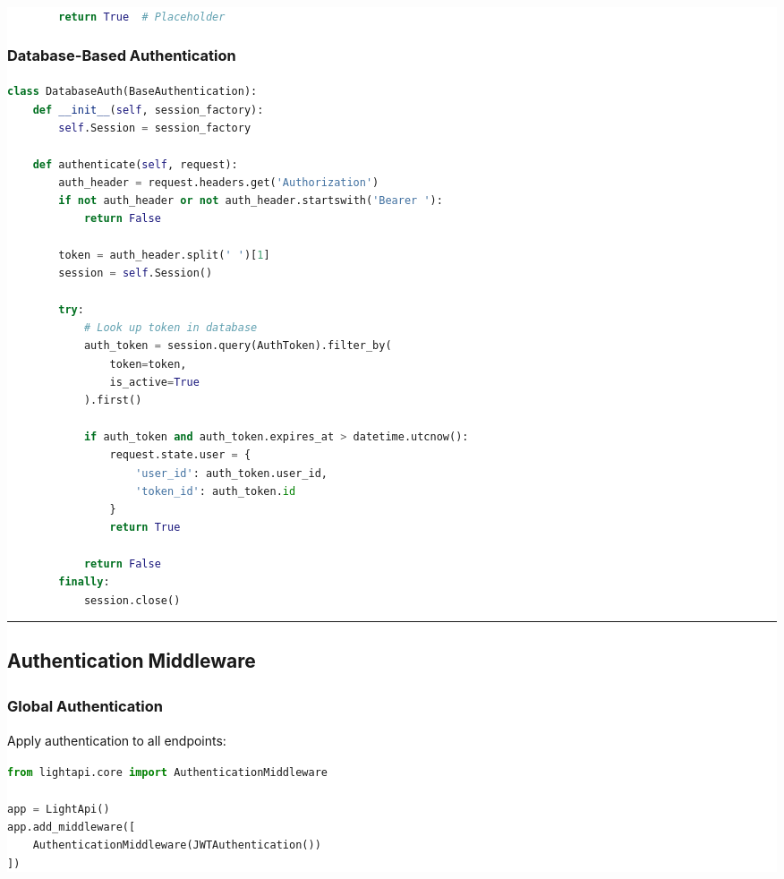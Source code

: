 ```python
        return True  # Placeholder
```

### Database-Based Authentication

```python
class DatabaseAuth(BaseAuthentication):
    def __init__(self, session_factory):
        self.Session = session_factory
    
    def authenticate(self, request):
        auth_header = request.headers.get('Authorization')
        if not auth_header or not auth_header.startswith('Bearer '):
            return False
        
        token = auth_header.split(' ')[1]
        session = self.Session()
        
        try:
            # Look up token in database
            auth_token = session.query(AuthToken).filter_by(
                token=token,
                is_active=True
            ).first()
            
            if auth_token and auth_token.expires_at > datetime.utcnow():
                request.state.user = {
                    'user_id': auth_token.user_id,
                    'token_id': auth_token.id
                }
                return True
            
            return False
        finally:
            session.close()
```

---

## Authentication Middleware

### Global Authentication

Apply authentication to all endpoints:

```python
from lightapi.core import AuthenticationMiddleware

app = LightApi()
app.add_middleware([
    AuthenticationMiddleware(JWTAuthentication())
])
```
